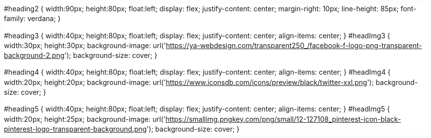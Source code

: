   #heading2
  {
    width:90px;
    height:80px;
    float:left;
    display: flex;
    justify-content: center;
    margin-right: 10px;
    line-height: 85px;
    font-family: verdana;
  }


  #heading3
  {
    width:40px;
    height:80px;
    float:left;
    display: flex;
    justify-content: center;
    align-items: center;
  }
  #headImg3
  {
    width:30px;
    height:30px;
    background-image: url('https://ya-webdesign.com/transparent250_/facebook-f-logo-png-transparent-background-2.png');
    background-size: cover;
  }

  #heading4
  {
    width:40px;
    height:80px;
    float:left;
    display: flex;
    justify-content: center;
    align-items: center;
  }
  #headImg4
  {
    width:20px;
    height:20px;
    background-image: url('https://www.iconsdb.com/icons/preview/black/twitter-xxl.png');
    background-size: cover;
  }

  #heading5
  {
    width:40px;
    height:80px;
    float:left;
    display: flex;
    justify-content: center;
    align-items: center;
    }
    #headImg5
    {
      width:20px;
      height:25px;
      background-image: url('https://smallimg.pngkey.com/png/small/12-127108_pinterest-icon-black-pinterest-logo-transparent-background.png');
      background-size: cover;
    }

